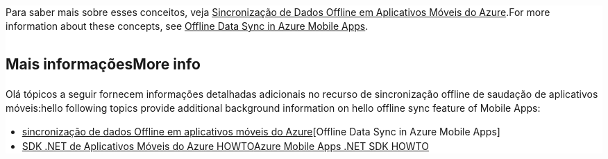 <span data-ttu-id="ca712-182">Para saber mais sobre esses conceitos, veja [Sincronização de Dados Offline em Aplicativos Móveis do Azure](app-service-mobile-offline-data-sync.md#how-sync-works).</span><span class="sxs-lookup"><span data-stu-id="ca712-182">For more information about these concepts, see [Offline Data Sync in Azure Mobile Apps](app-service-mobile-offline-data-sync.md#how-sync-works).</span></span>

## <a name="more-info"></a><span data-ttu-id="ca712-183">Mais informações</span><span class="sxs-lookup"><span data-stu-id="ca712-183">More info</span></span>
<span data-ttu-id="ca712-184">Olá tópicos a seguir fornecem informações detalhadas adicionais no recurso de sincronização offline de saudação de aplicativos móveis:</span><span class="sxs-lookup"><span data-stu-id="ca712-184">hello following topics provide additional background information on hello offline sync feature of Mobile Apps:</span></span>

* <span data-ttu-id="ca712-185">[sincronização de dados Offline em aplicativos móveis do Azure]</span><span class="sxs-lookup"><span data-stu-id="ca712-185">[Offline Data Sync in Azure Mobile Apps]</span></span>
* <span data-ttu-id="ca712-186">[SDK .NET de Aplicativos Móveis do Azure HOWTO][8]</span><span class="sxs-lookup"><span data-stu-id="ca712-186">[Azure Mobile Apps .NET SDK HOWTO][8]</span></span>


[Update hello app toosupport offline features]: #enable-offline-app
[Update hello sync behavior of hello app]: #update-sync
[Update hello app tooreconnect your Mobile Apps backend]: #update-online-app
[Next Steps]:#next-steps


[1]: ./media/app-service-mobile-windows-store-dotnet-get-started-offline-data/app-service-mobile-add-reference-sqlite-dialog.png
[11]: ./media/app-service-mobile-windows-store-dotnet-get-started-offline-data/app-service-mobile-add-wp81-reference-sqlite-dialog.png
[13]: ./media/app-service-mobile-windows-store-dotnet-get-started-offline-data/cpu-architecture.png



[sincronização de dados Offline em aplicativos móveis do Azure]: app-service-mobile-offline-data-sync.md
[Criar um aplicativo do Windows]: app-service-mobile-windows-store-dotnet-get-started.md
[SQLite for Windows 8.1]: http://go.microsoft.com/fwlink/?LinkID=716919
[SQLite for Windows Phone 8.1]: http://go.microsoft.com/fwlink/?LinkID=716920
[SQLite for Windows 10]: http://go.microsoft.com/fwlink/?LinkID=716921
[synccontext]: https://msdn.microsoft.com/library/azure/microsoft.windowsazure.mobileservices.mobileserviceclient.synccontext(v=azure.10).aspx
[sqlite store nuget]: https://www.nuget.org/packages/Microsoft.Azure.Mobile.Client.SQLiteStore/
[IMobileServiceSyncTable]: https://msdn.microsoft.com/library/azure/mt691742(v=azure.10).aspx
[IMobileServiceTableQuery]: https://msdn.microsoft.com/library/azure/dn250631(v=azure.10).aspx
[IMobileServicesSyncContext]: https://msdn.microsoft.com/library/azure/microsoft.windowsazure.mobileservices.sync.imobileservicesynccontext(v=azure.10).aspx
[MobileServicePushFailedException]: https://msdn.microsoft.com/library/azure/microsoft.windowsazure.mobileservices.sync.mobileservicepushfailedexception(v=azure.10).aspx
[Status]: https://msdn.microsoft.com/library/azure/microsoft.windowsazure.mobileservices.sync.mobileservicepushcompletionresult.status(v=azure.10).aspx
[CancelledByNetworkError]: https://msdn.microsoft.com/library/azure/microsoft.windowsazure.mobileservices.sync.mobileservicepushstatus(v=azure.10).aspx
[PullAsync]: https://msdn.microsoft.com/library/azure/mt667558(v=azure.10).aspx
[PushAsync]: https://msdn.microsoft.com/library/azure/microsoft.windowsazure.mobileservices.mobileservicesynccontextextensions.pushasync(v=azure.10).aspx
[PurgeAsync]: https://msdn.microsoft.com/library/azure/microsoft.windowsazure.mobileservices.sync.imobileservicesynctable.purgeasync(v=azure.10).aspx
[8]: app-service-mobile-dotnet-how-to-use-client-library.md
